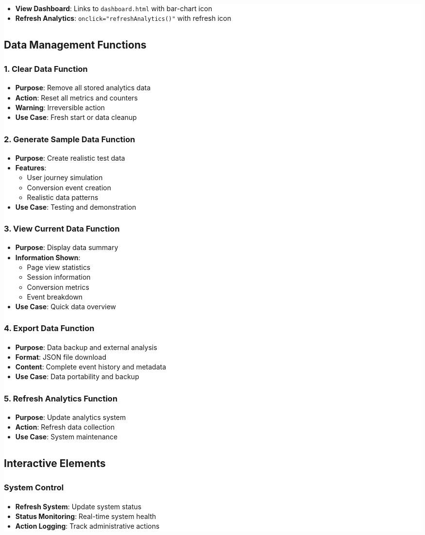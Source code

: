 - **View Dashboard**: Links to `dashboard.html` with bar-chart icon
- **Refresh Analytics**: `onclick="refreshAnalytics()"` with refresh icon

## Data Management Functions

### 1. Clear Data Function

- **Purpose**: Remove all stored analytics data
- **Action**: Reset all metrics and counters
- **Warning**: Irreversible action
- **Use Case**: Fresh start or data cleanup

### 2. Generate Sample Data Function

- **Purpose**: Create realistic test data
- **Features**:
  - User journey simulation
  - Conversion event creation
  - Realistic data patterns
- **Use Case**: Testing and demonstration

### 3. View Current Data Function

- **Purpose**: Display data summary
- **Information Shown**:
  - Page view statistics
  - Session information
  - Conversion metrics
  - Event breakdown
- **Use Case**: Quick data overview

### 4. Export Data Function

- **Purpose**: Data backup and external analysis
- **Format**: JSON file download
- **Content**: Complete event history and metadata
- **Use Case**: Data portability and backup

### 5. Refresh Analytics Function

- **Purpose**: Update analytics system
- **Action**: Refresh data collection
- **Use Case**: System maintenance

## Interactive Elements

### System Control

- **Refresh System**: Update system status
- **Status Monitoring**: Real-time system health
- **Action Logging**: Track administrative actions

